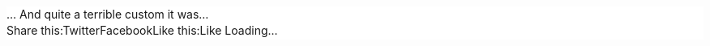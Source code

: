 … And quite a terrible custom it was…<br/>
Share this:TwitterFacebookLike this:Like Loading... <br/>
